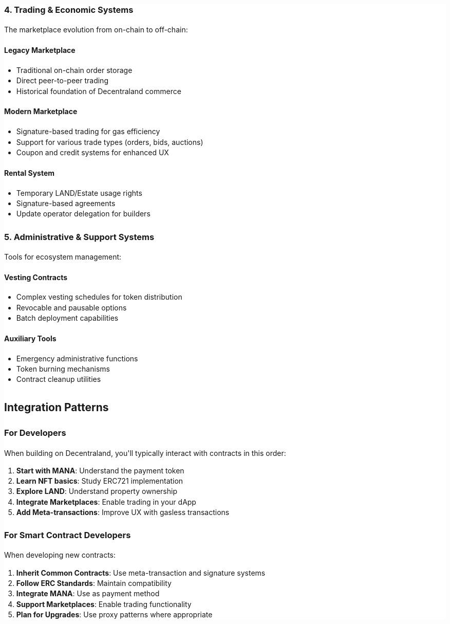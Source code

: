 ### 4. Trading & Economic Systems

The marketplace evolution from on-chain to off-chain:

#### Legacy Marketplace
- Traditional on-chain order storage
- Direct peer-to-peer trading
- Historical foundation of Decentraland commerce

#### Modern Marketplace
- Signature-based trading for gas efficiency
- Support for various trade types (orders, bids, auctions)
- Coupon and credit systems for enhanced UX

#### Rental System
- Temporary LAND/Estate usage rights
- Signature-based agreements
- Update operator delegation for builders

### 5. Administrative & Support Systems

Tools for ecosystem management:

#### Vesting Contracts
- Complex vesting schedules for token distribution
- Revocable and pausable options
- Batch deployment capabilities

#### Auxiliary Tools
- Emergency administrative functions
- Token burning mechanisms
- Contract cleanup utilities

## Integration Patterns

### For Developers

When building on Decentraland, you'll typically interact with contracts in this order:

1. **Start with MANA**: Understand the payment token
2. **Learn NFT basics**: Study ERC721 implementation
3. **Explore LAND**: Understand property ownership
4. **Integrate Marketplaces**: Enable trading in your dApp
5. **Add Meta-transactions**: Improve UX with gasless transactions

### For Smart Contract Developers

When developing new contracts:

1. **Inherit Common Contracts**: Use meta-transaction and signature systems
2. **Follow ERC Standards**: Maintain compatibility
3. **Integrate MANA**: Use as payment method
4. **Support Marketplaces**: Enable trading functionality
5. **Plan for Upgrades**: Use proxy patterns where appropriate

